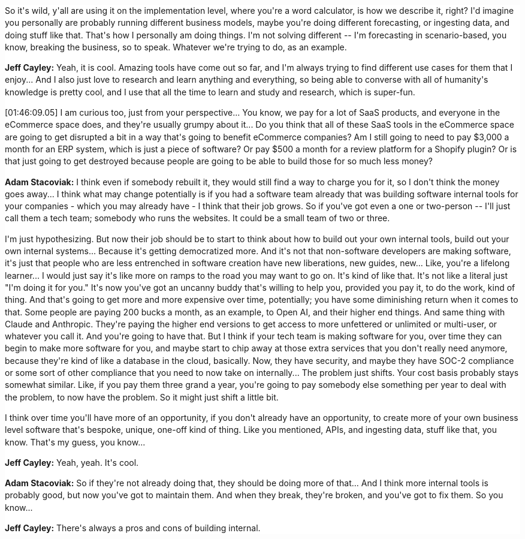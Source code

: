 So it's wild, y'all are using it on the implementation level, where you're a word calculator, is how we describe it, right? I'd imagine you personally are probably running different business models, maybe you're doing different forecasting, or ingesting data, and doing stuff like that. That's how I personally am doing things. I'm not solving different -- I'm forecasting in scenario-based, you know, breaking the business, so to speak. Whatever we're trying to do, as an example.

**Jeff Cayley:** Yeah, it is cool. Amazing tools have come out so far, and I'm always trying to find different use cases for them that I enjoy... And I also just love to research and learn anything and everything, so being able to converse with all of humanity's knowledge is pretty cool, and I use that all the time to learn and study and research, which is super-fun.

\[01:46:09.05\] I am curious too, just from your perspective... You know, we pay for a lot of SaaS products, and everyone in the eCommerce space does, and they're usually grumpy about it... Do you think that all of these SaaS tools in the eCommerce space are going to get disrupted a bit in a way that's going to benefit eCommerce companies? Am I still going to need to pay $3,000 a month for an ERP system, which is just a piece of software? Or pay $500 a month for a review platform for a Shopify plugin? Or is that just going to get destroyed because people are going to be able to build those for so much less money?

**Adam Stacoviak:** I think even if somebody rebuilt it, they would still find a way to charge you for it, so I don't think the money goes away... I think what may change potentially is if you had a software team already that was building software internal tools for your companies - which you may already have - I think that their job grows. So if you've got even a one or two-person -- I'll just call them a tech team; somebody who runs the websites. It could be a small team of two or three.

I'm just hypothesizing. But now their job should be to start to think about how to build out your own internal tools, build out your own internal systems... Because it's getting democratized more. And it's not that non-software developers are making software, it's just that people who are less entrenched in software creation have new liberations, new guides, new... Like, you're a lifelong learner... I would just say it's like more on ramps to the road you may want to go on. It's kind of like that. It's not like a literal just "I'm doing it for you." It's now you've got an uncanny buddy that's willing to help you, provided you pay it, to do the work, kind of thing. And that's going to get more and more expensive over time, potentially; you have some diminishing return when it comes to that. Some people are paying 200 bucks a month, as an example, to Open AI, and their higher end things. And same thing with Claude and Anthropic. They're paying the higher end versions to get access to more unfettered or unlimited or multi-user, or whatever you call it. And you're going to have that. But I think if your tech team is making software for you, over time they can begin to make more software for you, and maybe start to chip away at those extra services that you don't really need anymore, because they're kind of like a database in the cloud, basically. Now, they have security, and maybe they have SOC-2 compliance or some sort of other compliance that you need to now take on internally... The problem just shifts. Your cost basis probably stays somewhat similar. Like, if you pay them three grand a year, you're going to pay somebody else something per year to deal with the problem, to now have the problem. So it might just shift a little bit.

I think over time you'll have more of an opportunity, if you don't already have an opportunity, to create more of your own business level software that's bespoke, unique, one-off kind of thing. Like you mentioned, APIs, and ingesting data, stuff like that, you know. That's my guess, you know...

**Jeff Cayley:** Yeah, yeah. It's cool.

**Adam Stacoviak:** So if they're not already doing that, they should be doing more of that... And I think more internal tools is probably good, but now you've got to maintain them. And when they break, they're broken, and you've got to fix them. So you know...

**Jeff Cayley:** There's always a pros and cons of building internal.
